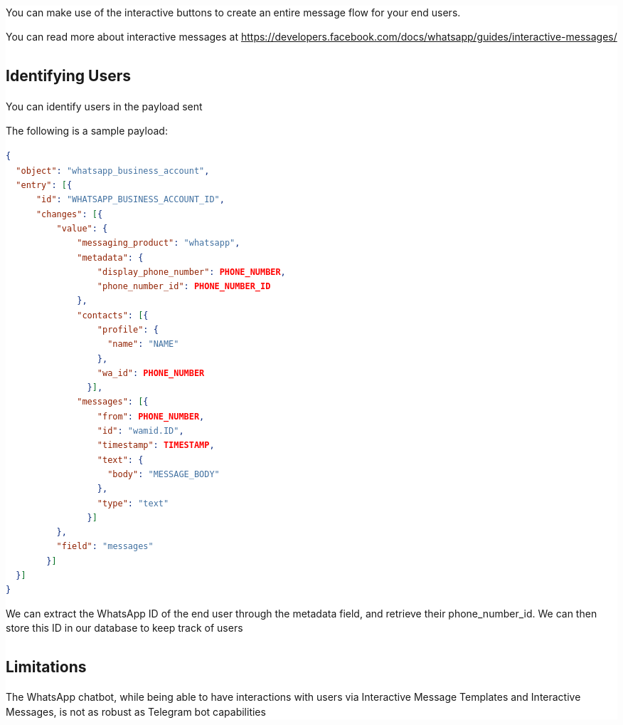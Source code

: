 You can make use of the interactive buttons to create an entire message flow for your end users.

You can read more about interactive messages at https://developers.facebook.com/docs/whatsapp/guides/interactive-messages/

## Identifying Users

You can identify users in the payload sent

The following is a sample payload:

```json
{
  "object": "whatsapp_business_account",
  "entry": [{
      "id": "WHATSAPP_BUSINESS_ACCOUNT_ID",
      "changes": [{
          "value": {
              "messaging_product": "whatsapp",
              "metadata": {
                  "display_phone_number": PHONE_NUMBER,
                  "phone_number_id": PHONE_NUMBER_ID
              },
              "contacts": [{
                  "profile": {
                    "name": "NAME"
                  },
                  "wa_id": PHONE_NUMBER
                }],
              "messages": [{
                  "from": PHONE_NUMBER,
                  "id": "wamid.ID",
                  "timestamp": TIMESTAMP,
                  "text": {
                    "body": "MESSAGE_BODY"
                  },
                  "type": "text"
                }]
          },
          "field": "messages"
        }]
  }]
}
```

We can extract the WhatsApp ID of the end user through the metadata field, and retrieve their phone_number_id. We can then store this ID in our database to keep track of users

## Limitations

The WhatsApp chatbot, while being able to have interactions with users via Interactive Message Templates and Interactive Messages, is not as robust as Telegram bot capabilities
